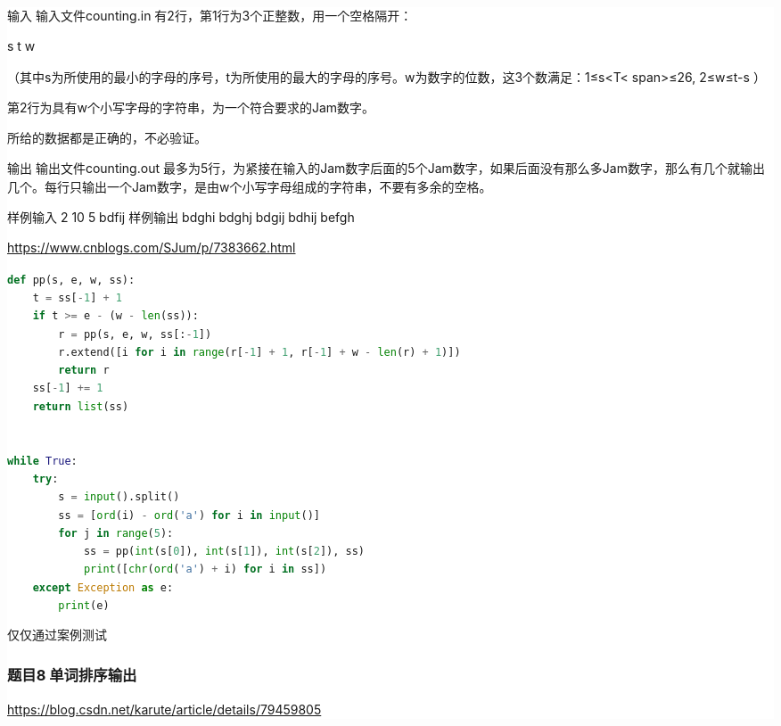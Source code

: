 

输入
输入文件counting.in 有2行，第1行为3个正整数，用一个空格隔开：

s t w

（其中s为所使用的最小的字母的序号，t为所使用的最大的字母的序号。w为数字的位数，这3个数满足：1≤s<T< span>≤26, 2≤w≤t-s ）

第2行为具有w个小写字母的字符串，为一个符合要求的Jam数字。

所给的数据都是正确的，不必验证。

输出
输出文件counting.out 最多为5行，为紧接在输入的Jam数字后面的5个Jam数字，如果后面没有那么多Jam数字，那么有几个就输出几个。每行只输出一个Jam数字，是由w个小写字母组成的字符串，不要有多余的空格。

样例输入
2 10 5
bdfij
样例输出
bdghi
bdghj
bdgij
bdhij
befgh

 https://www.cnblogs.com/SJum/p/7383662.html 

```python
def pp(s, e, w, ss):
    t = ss[-1] + 1
    if t >= e - (w - len(ss)):
        r = pp(s, e, w, ss[:-1])
        r.extend([i for i in range(r[-1] + 1, r[-1] + w - len(r) + 1)])
        return r
    ss[-1] += 1
    return list(ss)


while True:
    try:
        s = input().split()
        ss = [ord(i) - ord('a') for i in input()]
        for j in range(5):
            ss = pp(int(s[0]), int(s[1]), int(s[2]), ss)
            print([chr(ord('a') + i) for i in ss])
    except Exception as e:
        print(e)
```

仅仅通过案例测试

### 题目8 单词排序输出

 https://blog.csdn.net/karute/article/details/79459805 
